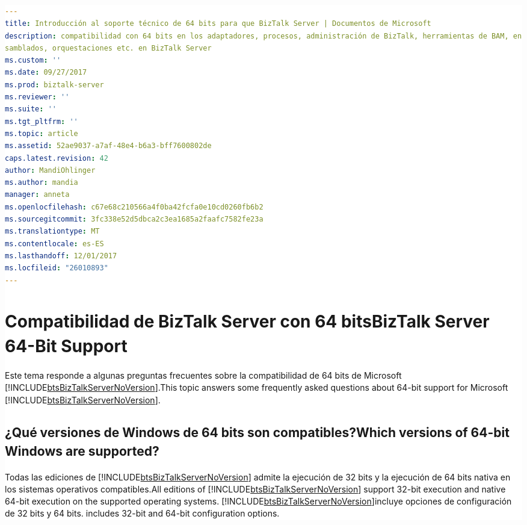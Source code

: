```yaml
---
title: Introducción al soporte técnico de 64 bits para que BizTalk Server | Documentos de Microsoft
description: compatibilidad con 64 bits en los adaptadores, procesos, administración de BizTalk, herramientas de BAM, ensamblados, orquestaciones etc. en BizTalk Server
ms.custom: ''
ms.date: 09/27/2017
ms.prod: biztalk-server
ms.reviewer: ''
ms.suite: ''
ms.tgt_pltfrm: ''
ms.topic: article
ms.assetid: 52ae9037-a7af-48e4-b6a3-bff7600802de
caps.latest.revision: 42
author: MandiOhlinger
ms.author: mandia
manager: anneta
ms.openlocfilehash: c67e68c210566a4f0ba42fcfa0e10cd0260fb6b2
ms.sourcegitcommit: 3fc338e52d5dbca2c3ea1685a2faafc7582fe23a
ms.translationtype: MT
ms.contentlocale: es-ES
ms.lasthandoff: 12/01/2017
ms.locfileid: "26010893"
---
```

# <a name="biztalk-server-64-bit-support"></a><span data-ttu-id="5d690-103">Compatibilidad de BizTalk Server con 64 bits</span><span class="sxs-lookup"><span data-stu-id="5d690-103">BizTalk Server 64-Bit Support</span></span>
<span data-ttu-id="5d690-104">Este tema responde a algunas preguntas frecuentes sobre la compatibilidad de 64 bits de Microsoft [!INCLUDE[btsBizTalkServerNoVersion](../includes/btsbiztalkservernoversion-md.md)].</span><span class="sxs-lookup"><span data-stu-id="5d690-104">This topic answers some frequently asked questions about 64-bit support for Microsoft [!INCLUDE[btsBizTalkServerNoVersion](../includes/btsbiztalkservernoversion-md.md)].</span></span>  
  
## <a name="which-versions-of-64-bit-windows-are-supported"></a><span data-ttu-id="5d690-105">¿Qué versiones de Windows de 64 bits son compatibles?</span><span class="sxs-lookup"><span data-stu-id="5d690-105">Which versions of 64-bit Windows are supported?</span></span>  
 <span data-ttu-id="5d690-106">Todas las ediciones de [!INCLUDE[btsBizTalkServerNoVersion](../includes/btsbiztalkservernoversion-md.md)] admite la ejecución de 32 bits y la ejecución de 64 bits nativa en los sistemas operativos compatibles.</span><span class="sxs-lookup"><span data-stu-id="5d690-106">All editions of [!INCLUDE[btsBizTalkServerNoVersion](../includes/btsbiztalkservernoversion-md.md)] support 32-bit execution and native 64-bit execution on the supported operating systems.</span></span> [!INCLUDE[btsBizTalkServerNoVersion](../includes/btsbiztalkservernoversion-md.md)]<span data-ttu-id="5d690-107">incluye opciones de configuración de 32 bits y 64 bits.</span><span class="sxs-lookup"><span data-stu-id="5d690-107"> includes 32-bit and 64-bit configuration options.</span></span> 
 